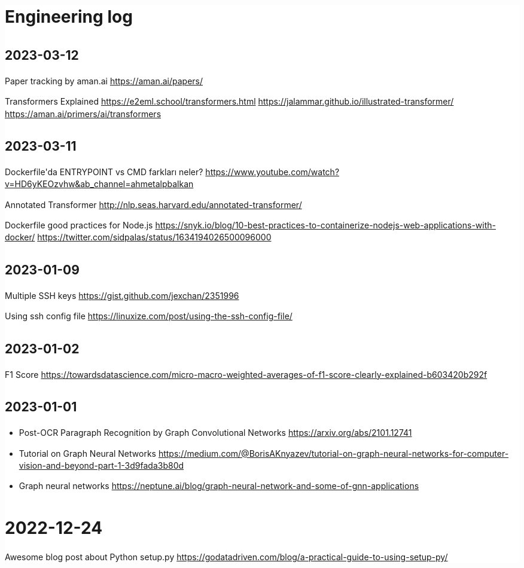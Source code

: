 # Engineering log

## 2023-03-12
Paper tracking by aman.ai
https://aman.ai/papers/

Transformers Explained
https://e2eml.school/transformers.html
https://jalammar.github.io/illustrated-transformer/
https://aman.ai/primers/ai/transformers

## 2023-03-11
Dockerfile'da ENTRYPOINT vs CMD farkları neler?
https://www.youtube.com/watch?v=HD6yKEOzvhw&ab_channel=ahmetalpbalkan

Annotated Transformer
http://nlp.seas.harvard.edu/annotated-transformer/

Dockerfile good practices for Node.js
https://snyk.io/blog/10-best-practices-to-containerize-nodejs-web-applications-with-docker/
https://twitter.com/sidpalas/status/1634194026500096000

## 2023-01-09
Multiple SSH keys
https://gist.github.com/jexchan/2351996

Using ssh config file
https://linuxize.com/post/using-the-ssh-config-file/

## 2023-01-02
F1 Score
https://towardsdatascience.com/micro-macro-weighted-averages-of-f1-score-clearly-explained-b603420b292f

## 2023-01-01
- Post-OCR Paragraph Recognition by Graph Convolutional Networks
https://arxiv.org/abs/2101.12741

- Tutorial on Graph Neural Networks
https://medium.com/@BorisAKnyazev/tutorial-on-graph-neural-networks-for-computer-vision-and-beyond-part-1-3d9fada3b80d

- Graph neural networks
https://neptune.ai/blog/graph-neural-network-and-some-of-gnn-applications

# 2022-12-24
Awesome blog post about Python setup.py
https://godatadriven.com/blog/a-practical-guide-to-using-setup-py/
